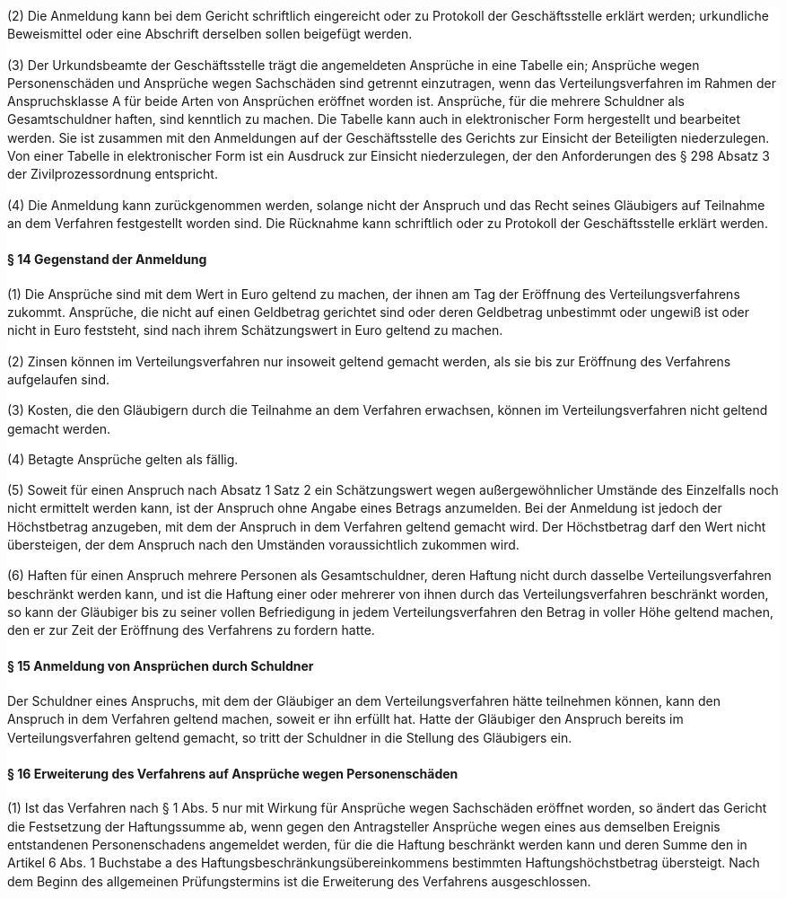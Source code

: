 (2) Die Anmeldung kann bei dem Gericht schriftlich eingereicht oder zu Protokoll der Geschäftsstelle erklärt werden; urkundliche Beweismittel oder eine Abschrift derselben sollen beigefügt werden.

(3) Der Urkundsbeamte der Geschäftsstelle trägt die angemeldeten Ansprüche in eine Tabelle ein; Ansprüche wegen Personenschäden und Ansprüche wegen Sachschäden sind getrennt einzutragen, wenn das Verteilungsverfahren im Rahmen der Anspruchsklasse A für beide Arten von Ansprüchen eröffnet worden ist. Ansprüche, für die mehrere Schuldner als Gesamtschuldner haften, sind kenntlich zu machen. Die Tabelle kann auch in elektronischer Form hergestellt und bearbeitet werden. Sie ist zusammen mit den Anmeldungen auf der Geschäftsstelle des Gerichts zur Einsicht der Beteiligten niederzulegen. Von einer Tabelle in elektronischer Form ist ein Ausdruck zur Einsicht niederzulegen, der den Anforderungen des § 298 Absatz 3 der Zivilprozessordnung entspricht.

(4) Die Anmeldung kann zurückgenommen werden, solange nicht der Anspruch und das Recht seines Gläubigers auf Teilnahme an dem Verfahren festgestellt worden sind. Die Rücknahme kann schriftlich oder zu Protokoll der Geschäftsstelle erklärt werden.


#### § 14 Gegenstand der Anmeldung

(1) Die Ansprüche sind mit dem Wert in Euro geltend zu machen, der ihnen am Tag der Eröffnung des Verteilungsverfahrens zukommt. Ansprüche, die nicht auf einen Geldbetrag gerichtet sind oder deren Geldbetrag unbestimmt oder ungewiß ist oder nicht in Euro feststeht, sind nach ihrem Schätzungswert in Euro geltend zu machen.

(2) Zinsen können im Verteilungsverfahren nur insoweit geltend gemacht werden, als sie bis zur Eröffnung des Verfahrens aufgelaufen sind.

(3) Kosten, die den Gläubigern durch die Teilnahme an dem Verfahren erwachsen, können im Verteilungsverfahren nicht geltend gemacht werden.

(4) Betagte Ansprüche gelten als fällig.

(5) Soweit für einen Anspruch nach Absatz 1 Satz 2 ein Schätzungswert wegen außergewöhnlicher Umstände des Einzelfalls noch nicht ermittelt werden kann, ist der Anspruch ohne Angabe eines Betrags anzumelden. Bei der Anmeldung ist jedoch der Höchstbetrag anzugeben, mit dem der Anspruch in dem Verfahren geltend gemacht wird. Der Höchstbetrag darf den Wert nicht übersteigen, der dem Anspruch nach den Umständen voraussichtlich zukommen wird.

(6) Haften für einen Anspruch mehrere Personen als Gesamtschuldner, deren Haftung nicht durch dasselbe Verteilungsverfahren beschränkt werden kann, und ist die Haftung einer oder mehrerer von ihnen durch das Verteilungsverfahren beschränkt worden, so kann der Gläubiger bis zu seiner vollen Befriedigung in jedem Verteilungsverfahren den Betrag in voller Höhe geltend machen, den er zur Zeit der Eröffnung des Verfahrens zu fordern hatte.


#### § 15 Anmeldung von Ansprüchen durch Schuldner

Der Schuldner eines Anspruchs, mit dem der Gläubiger an dem Verteilungsverfahren hätte teilnehmen können, kann den Anspruch in dem Verfahren geltend machen, soweit er ihn erfüllt hat. Hatte der Gläubiger den Anspruch bereits im Verteilungsverfahren geltend gemacht, so tritt der Schuldner in die Stellung des Gläubigers ein.


#### § 16 Erweiterung des Verfahrens auf Ansprüche wegen Personenschäden

(1) Ist das Verfahren nach § 1 Abs. 5 nur mit Wirkung für Ansprüche wegen Sachschäden eröffnet worden, so ändert das Gericht die Festsetzung der Haftungssumme ab, wenn gegen den Antragsteller Ansprüche wegen eines aus demselben Ereignis entstandenen Personenschadens angemeldet werden, für die die Haftung beschränkt werden kann und deren Summe den in Artikel 6 Abs. 1 Buchstabe a des Haftungsbeschränkungsübereinkommens bestimmten Haftungshöchstbetrag übersteigt. Nach dem Beginn des allgemeinen Prüfungstermins ist die Erweiterung des Verfahrens ausgeschlossen.
